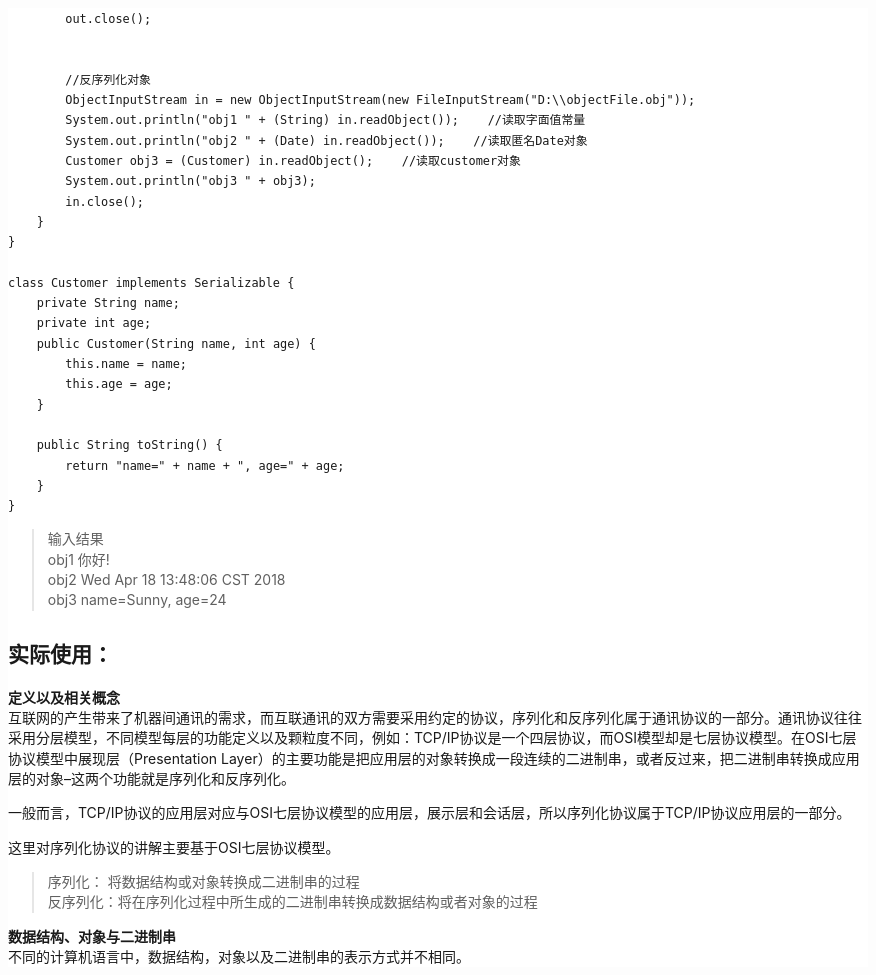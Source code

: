 ```
        out.close();


        //反序列化对象
        ObjectInputStream in = new ObjectInputStream(new FileInputStream("D:\\objectFile.obj"));
        System.out.println("obj1 " + (String) in.readObject());    //读取字面值常量
        System.out.println("obj2 " + (Date) in.readObject());    //读取匿名Date对象
        Customer obj3 = (Customer) in.readObject();    //读取customer对象
        System.out.println("obj3 " + obj3);
        in.close();
    }
}

class Customer implements Serializable {
    private String name;
    private int age;
    public Customer(String name, int age) {
        this.name = name;
        this.age = age;
    }

    public String toString() {
        return "name=" + name + ", age=" + age;
    }
}

```
 
> 输入结果   
>  obj1 你好!   
>  obj2 Wed Apr 18 13:48:06 CST 2018   
>  obj3 name=Sunny, age=24
> 
>  
 
## 实际使用：

 **定义以及相关概念**   
 互联网的产生带来了机器间通讯的需求，而互联通讯的双方需要采用约定的协议，序列化和反序列化属于通讯协议的一部分。通讯协议往往采用分层模型，不同模型每层的功能定义以及颗粒度不同，例如：TCP/IP协议是一个四层协议，而OSI模型却是七层协议模型。在OSI七层协议模型中展现层（Presentation Layer）的主要功能是把应用层的对象转换成一段连续的二进制串，或者反过来，把二进制串转换成应用层的对象–这两个功能就是序列化和反序列化。

 一般而言，TCP/IP协议的应用层对应与OSI七层协议模型的应用层，展示层和会话层，所以序列化协议属于TCP/IP协议应用层的一部分。

 这里对序列化协议的讲解主要基于OSI七层协议模型。

 
> 序列化： 将数据结构或对象转换成二进制串的过程   
>  反序列化：将在序列化过程中所生成的二进制串转换成数据结构或者对象的过程
> 
>  
 **数据结构、对象与二进制串**   
 不同的计算机语言中，数据结构，对象以及二进制串的表示方式并不相同。
